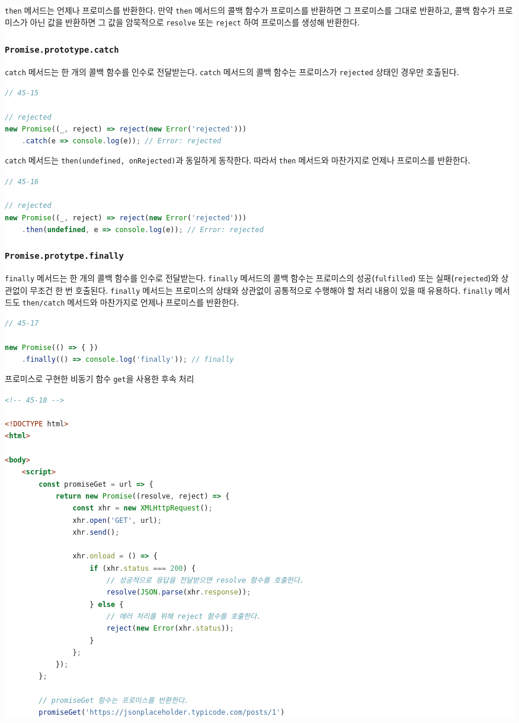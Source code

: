 `then` 메서드는 언제나 프로미스를 반환한다. 만약 `then` 메서드의 콜백 함수가 프로미스를 반환하면 그 프로미스를 그대로 반환하고, 콜백 함수가 프로미스가 아닌 값을 반환하면 그 값을 암묵적으로 `resolve` 또는 `reject` 하여 프로미스를 생성해 반환한다.

### `Promise.prototype.catch`

`catch` 메서드는 한 개의 콜백 함수를 인수로 전달받는다. `catch` 메서드의 콜백 함수는 프로미스가 `rejected` 상태인 경우만 호출된다.

```js
// 45-15

// rejected
new Promise((_, reject) => reject(new Error('rejected')))
    .catch(e => console.log(e)); // Error: rejected
```

`catch` 메서드는 `then(undefined, onRejected)`과 동일하게 동작한다. 따라서 `then` 메서드와 마찬가지로 언제나 프로미스를 반환한다.

```js
// 45-16

// rejected
new Promise((_, reject) => reject(new Error('rejected')))
    .then(undefined, e => console.log(e)); // Error: rejected
```

### `Promise.protytpe.finally`

`finally` 메서드는 한 개의 콜백 함수를 인수로 전달받는다. `finally` 메서드의 콜백 함수는 프로미스의 성공(`fulfilled`) 또는 실패(`rejected`)와 상관없이 무조건 한 번 호출된다. `finally` 메서드는 프로미스의 상태와 상관없이 공통적으로 수행해야 할 처리 내용이 있을 때 유용하다. `finally` 메서드도 `then/catch` 메서드와 마찬가지로 언제나 프로미스를 반환한다.

```js
// 45-17

new Promise(() => { })
    .finally(() => console.log('finally')); // finally
```

프로미스로 구현한 비동기 함수 `get`을 사용한 후속 처리

```html
<!-- 45-18 -->

<!DOCTYPE html>
<html>

<body>
    <script>
        const promiseGet = url => {
            return new Promise((resolve, reject) => {
                const xhr = new XMLHttpRequest();
                xhr.open('GET', url);
                xhr.send();

                xhr.onload = () => {
                    if (xhr.status === 200) {
                        // 성공적으로 응답을 전달받으면 resolve 함수를 호출한다.
                        resolve(JSON.parse(xhr.response));
                    } else {
                        // 에러 처리를 위해 reject 함수를 호출한다.
                        reject(new Error(xhr.status));
                    }
                };
            });
        };

        // promiseGet 함수는 프로미스를 반환한다.
        promiseGet('https://jsonplaceholder.typicode.com/posts/1')
```